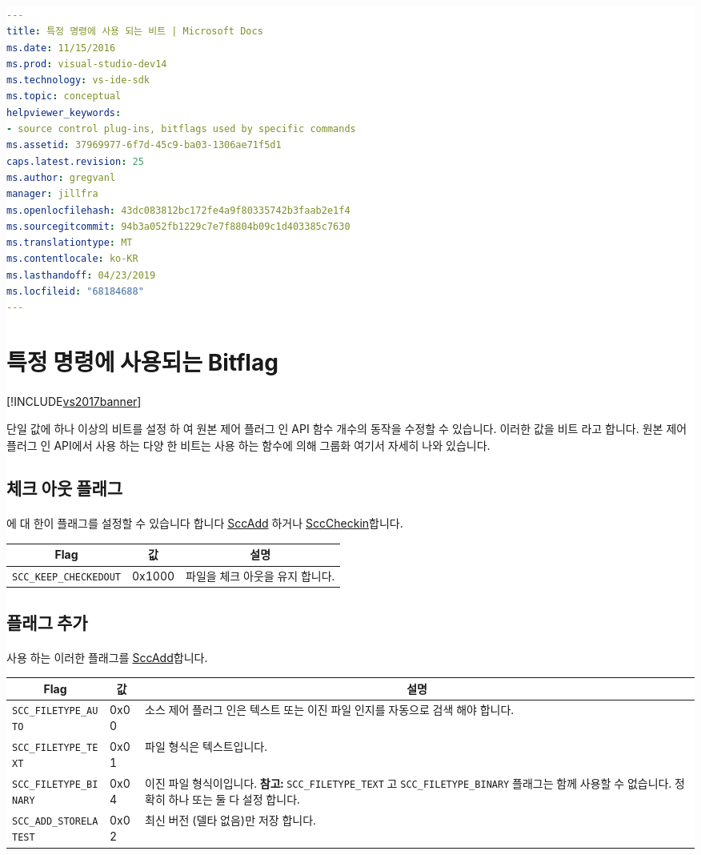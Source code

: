 ```yaml
---
title: 특정 명령에 사용 되는 비트 | Microsoft Docs
ms.date: 11/15/2016
ms.prod: visual-studio-dev14
ms.technology: vs-ide-sdk
ms.topic: conceptual
helpviewer_keywords:
- source control plug-ins, bitflags used by specific commands
ms.assetid: 37969977-6f7d-45c9-ba03-1306ae71f5d1
caps.latest.revision: 25
ms.author: gregvanl
manager: jillfra
ms.openlocfilehash: 43dc083812bc172fe4a9f80335742b3faab2e1f4
ms.sourcegitcommit: 94b3a052fb1229c7e7f8804b09c1d403385c7630
ms.translationtype: MT
ms.contentlocale: ko-KR
ms.lasthandoff: 04/23/2019
ms.locfileid: "68184688"
---
```

# <a name="bitflags-used-by-specific-commands"></a>특정 명령에 사용되는 Bitflag
[!INCLUDE[vs2017banner](../includes/vs2017banner.md)]

단일 값에 하나 이상의 비트를 설정 하 여 원본 제어 플러그 인 API 함수 개수의 동작을 수정할 수 있습니다. 이러한 값을 비트 라고 합니다. 원본 제어 플러그 인 API에서 사용 하는 다양 한 비트는 사용 하는 함수에 의해 그룹화 여기서 자세히 나와 있습니다.  
  
## <a name="checked-out-flag"></a>체크 아웃 플래그  
 에 대 한이 플래그를 설정할 수 있습니다 합니다 [SccAdd](../extensibility/sccadd-function.md) 하거나 [SccCheckin](../extensibility/scccheckin-function.md)합니다.  
  
|Flag|값|설명|  
|----------|-----------|-----------------|  
|`SCC_KEEP_CHECKEDOUT`|0x1000|파일을 체크 아웃을 유지 합니다.|  
  
## <a name="add-flags"></a>플래그 추가  
 사용 하는 이러한 플래그를 [SccAdd](../extensibility/sccadd-function.md)합니다.  
  
|Flag|값|설명|  
|----------|-----------|-----------------|  
|`SCC_FILETYPE_AUTO`|0x00|소스 제어 플러그 인은 텍스트 또는 이진 파일 인지를 자동으로 검색 해야 합니다.|  
|`SCC_FILETYPE_TEXT`|0x01|파일 형식은 텍스트입니다.|  
|`SCC_FILETYPE_BINARY`|0x04|이진 파일 형식이입니다. **참고:** `SCC_FILETYPE_TEXT` 고 `SCC_FILETYPE_BINARY` 플래그는 함께 사용할 수 없습니다. 정확히 하나 또는 둘 다 설정 합니다.|  
|`SCC_ADD_STORELATEST`|0x02|최신 버전 (델타 없음)만 저장 합니다.|  
  